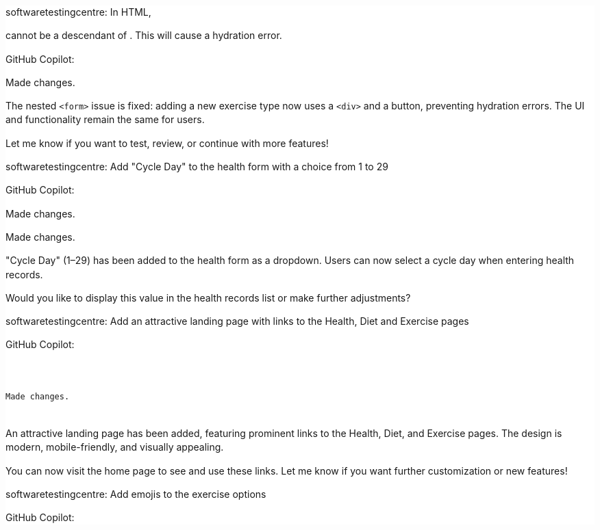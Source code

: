 softwaretestingcentre: In HTML, <form> cannot be a descendant of <form>.
This will cause a hydration error.

GitHub Copilot: 
````

````


Made changes.

The nested `<form>` issue is fixed: adding a new exercise type now uses a `<div>` and a button, preventing hydration errors. The UI and functionality remain the same for users.

Let me know if you want to test, review, or continue with more features!

softwaretestingcentre: Add "Cycle Day" to the health form with a choice from 1 to 29

GitHub Copilot: 
````

````


Made changes.


````

````


Made changes.

"Cycle Day" (1–29) has been added to the health form as a dropdown. Users can now select a cycle day when entering health records.

Would you like to display this value in the health records list or make further adjustments?

softwaretestingcentre: Add an attractive landing page with links to the Health, Diet and Exercise pages

GitHub Copilot: 
```


Made changes.


```
An attractive landing page has been added, featuring prominent links to the Health, Diet, and Exercise pages. The design is modern, mobile-friendly, and visually appealing.

You can now visit the home page to see and use these links. Let me know if you want further customization or new features!

softwaretestingcentre: Add emojis to the exercise options

GitHub Copilot: 
````

````
